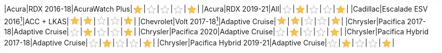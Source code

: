 |Acura|RDX 2016-18|AcuraWatch Plus|<a href="#"><img valign="top" src="assets/icon-star-full.svg" width="22" /></a>|<a href="#"><img valign="top" src="assets/icon-star-empty.svg" width="22" /></a>|<a href="#"><img valign="top" src="assets/icon-star-empty.svg" width="22" /></a>|<a href="#"><img valign="top" src="assets/icon-star-empty.svg" width="22" /></a>|<a href="#"><img valign="top" src="assets/icon-star-full.svg" width="22" /></a>|
|Acura|RDX 2019-21|All|<a href="#"><img valign="top" src="assets/icon-star-empty.svg" width="22" /></a>|<a href="#"><img valign="top" src="assets/icon-star-full.svg" width="22" /></a>|<a href="#"><img valign="top" src="assets/icon-star-empty.svg" width="22" /></a>|<a href="#"><img valign="top" src="assets/icon-star-empty.svg" width="22" /></a>|<a href="#"><img valign="top" src="assets/icon-star-full.svg" width="22" /></a>|
|Cadillac|Escalade ESV 2016[<sup>1</sup>](#footnotes)|ACC + LKAS|<a href="#"><img valign="top" src="assets/icon-star-full.svg" width="22" /></a>|<a href="#"><img valign="top" src="assets/icon-star-full.svg" width="22" /></a>|<a href="#"><img valign="top" src="assets/icon-star-empty.svg" width="22" /></a>|<a href="#"><img valign="top" src="assets/icon-star-empty.svg" width="22" /></a>|<a href="#"><img valign="top" src="assets/icon-star-full.svg" width="22" /></a>|
|Chevrolet|Volt 2017-18[<sup>1</sup>](#footnotes)|Adaptive Cruise|<a href="#"><img valign="top" src="assets/icon-star-full.svg" width="22" /></a>|<a href="#"><img valign="top" src="assets/icon-star-full.svg" width="22" /></a>|<a href="#"><img valign="top" src="assets/icon-star-empty.svg" width="22" /></a>|<a href="#"><img valign="top" src="assets/icon-star-empty.svg" width="22" /></a>|<a href="#"><img valign="top" src="assets/icon-star-full.svg" width="22" /></a>|
|Chrysler|Pacifica 2017-18|Adaptive Cruise|<a href="#"><img valign="top" src="assets/icon-star-empty.svg" width="22" /></a>|<a href="#"><img valign="top" src="assets/icon-star-full.svg" width="22" /></a>|<a href="#"><img valign="top" src="assets/icon-star-empty.svg" width="22" /></a>|<a href="#"><img valign="top" src="assets/icon-star-empty.svg" width="22" /></a>|<a href="#"><img valign="top" src="assets/icon-star-full.svg" width="22" /></a>|
|Chrysler|Pacifica 2020|Adaptive Cruise|<a href="#"><img valign="top" src="assets/icon-star-empty.svg" width="22" /></a>|<a href="#"><img valign="top" src="assets/icon-star-full.svg" width="22" /></a>|<a href="#"><img valign="top" src="assets/icon-star-empty.svg" width="22" /></a>|<a href="#"><img valign="top" src="assets/icon-star-empty.svg" width="22" /></a>|<a href="#"><img valign="top" src="assets/icon-star-full.svg" width="22" /></a>|
|Chrysler|Pacifica Hybrid 2017-18|Adaptive Cruise|<a href="#"><img valign="top" src="assets/icon-star-empty.svg" width="22" /></a>|<a href="#"><img valign="top" src="assets/icon-star-full.svg" width="22" /></a>|<a href="#"><img valign="top" src="assets/icon-star-empty.svg" width="22" /></a>|<a href="#"><img valign="top" src="assets/icon-star-empty.svg" width="22" /></a>|<a href="#"><img valign="top" src="assets/icon-star-full.svg" width="22" /></a>|
|Chrysler|Pacifica Hybrid 2019-21|Adaptive Cruise|<a href="#"><img valign="top" src="assets/icon-star-empty.svg" width="22" /></a>|<a href="#"><img valign="top" src="assets/icon-star-full.svg" width="22" /></a>|<a href="#"><img valign="top" src="assets/icon-star-empty.svg" width="22" /></a>|<a href="#"><img valign="top" src="assets/icon-star-empty.svg" width="22" /></a>|<a href="#"><img valign="top" src="assets/icon-star-full.svg" width="22" /></a>|